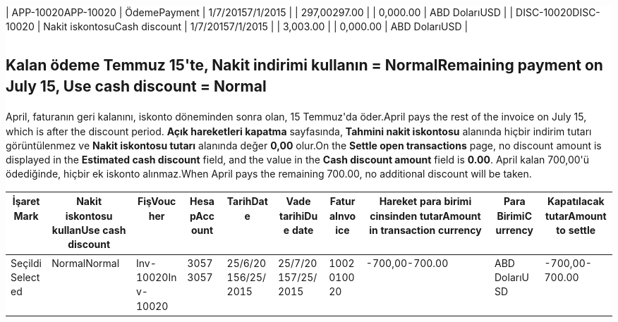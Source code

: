 | <span data-ttu-id="ad9d2-183">APP-10020</span><span class="sxs-lookup"><span data-stu-id="ad9d2-183">APP-10020</span></span>  | <span data-ttu-id="ad9d2-184">Ödeme</span><span class="sxs-lookup"><span data-stu-id="ad9d2-184">Payment</span></span>          | <span data-ttu-id="ad9d2-185">1/7/2015</span><span class="sxs-lookup"><span data-stu-id="ad9d2-185">7/1/2015</span></span>  |         | <span data-ttu-id="ad9d2-186">297,00</span><span class="sxs-lookup"><span data-stu-id="ad9d2-186">297.00</span></span>                               |                                       | <span data-ttu-id="ad9d2-187">0,00</span><span class="sxs-lookup"><span data-stu-id="ad9d2-187">0.00</span></span>    | <span data-ttu-id="ad9d2-188">ABD Doları</span><span class="sxs-lookup"><span data-stu-id="ad9d2-188">USD</span></span>      |
| <span data-ttu-id="ad9d2-189">DISC-10020</span><span class="sxs-lookup"><span data-stu-id="ad9d2-189">DISC-10020</span></span> | <span data-ttu-id="ad9d2-190">Nakit iskontosu</span><span class="sxs-lookup"><span data-stu-id="ad9d2-190">Cash discount</span></span>    | <span data-ttu-id="ad9d2-191">1/7/2015</span><span class="sxs-lookup"><span data-stu-id="ad9d2-191">7/1/2015</span></span>  |         | <span data-ttu-id="ad9d2-192">3,00</span><span class="sxs-lookup"><span data-stu-id="ad9d2-192">3.00</span></span>                                 |                                       | <span data-ttu-id="ad9d2-193">0,00</span><span class="sxs-lookup"><span data-stu-id="ad9d2-193">0.00</span></span>    | <span data-ttu-id="ad9d2-194">ABD Doları</span><span class="sxs-lookup"><span data-stu-id="ad9d2-194">USD</span></span>      |

## <a name="remaining-payment-on-july-15-use-cash-discount--normal"></a><span data-ttu-id="ad9d2-195">Kalan ödeme Temmuz 15'te, Nakit indirimi kullanın = Normal</span><span class="sxs-lookup"><span data-stu-id="ad9d2-195">Remaining payment on July 15, Use cash discount = Normal</span></span>
<span data-ttu-id="ad9d2-196">April, faturanın geri kalanını, iskonto döneminden sonra olan, 15 Temmuz'da öder.</span><span class="sxs-lookup"><span data-stu-id="ad9d2-196">April pays the rest of the invoice on July 15, which is after the discount period.</span></span> <span data-ttu-id="ad9d2-197">**Açık hareketleri kapatma** sayfasında, **Tahmini nakit iskontosu** alanında hiçbir indirim tutarı görüntülenmez ve **Nakit iskontosu tutarı** alanında değer **0,00** olur.</span><span class="sxs-lookup"><span data-stu-id="ad9d2-197">On the **Settle open transactions** page, no discount amount is displayed in the **Estimated cash discount** field, and the value in the **Cash discount amount** field is **0.00**.</span></span> <span data-ttu-id="ad9d2-198">April kalan 700,00'ü ödediğinde, hiçbir ek iskonto alınmaz.</span><span class="sxs-lookup"><span data-stu-id="ad9d2-198">When April pays the remaining 700.00, no additional discount will be taken.</span></span>

| <span data-ttu-id="ad9d2-199">İşaret</span><span class="sxs-lookup"><span data-stu-id="ad9d2-199">Mark</span></span>     | <span data-ttu-id="ad9d2-200">Nakit iskontosu kullan</span><span class="sxs-lookup"><span data-stu-id="ad9d2-200">Use cash discount</span></span> | <span data-ttu-id="ad9d2-201">Fiş</span><span class="sxs-lookup"><span data-stu-id="ad9d2-201">Voucher</span></span>   | <span data-ttu-id="ad9d2-202">Hesap</span><span class="sxs-lookup"><span data-stu-id="ad9d2-202">Account</span></span> | <span data-ttu-id="ad9d2-203">Tarih</span><span class="sxs-lookup"><span data-stu-id="ad9d2-203">Date</span></span>      | <span data-ttu-id="ad9d2-204">Vade tarihi</span><span class="sxs-lookup"><span data-stu-id="ad9d2-204">Due date</span></span>  | <span data-ttu-id="ad9d2-205">Fatura</span><span class="sxs-lookup"><span data-stu-id="ad9d2-205">Invoice</span></span> | <span data-ttu-id="ad9d2-206">Hareket para birimi cinsinden tutar</span><span class="sxs-lookup"><span data-stu-id="ad9d2-206">Amount in transaction currency</span></span> | <span data-ttu-id="ad9d2-207">Para Birimi</span><span class="sxs-lookup"><span data-stu-id="ad9d2-207">Currency</span></span> | <span data-ttu-id="ad9d2-208">Kapatılacak tutar</span><span class="sxs-lookup"><span data-stu-id="ad9d2-208">Amount to settle</span></span> |
|----------|-------------------|-----------|---------|-----------|-----------|---------|--------------------------------|----------|------------------|
| <span data-ttu-id="ad9d2-209">Seçildi</span><span class="sxs-lookup"><span data-stu-id="ad9d2-209">Selected</span></span> | <span data-ttu-id="ad9d2-210">Normal</span><span class="sxs-lookup"><span data-stu-id="ad9d2-210">Normal</span></span>            | <span data-ttu-id="ad9d2-211">Inv-10020</span><span class="sxs-lookup"><span data-stu-id="ad9d2-211">Inv-10020</span></span> | <span data-ttu-id="ad9d2-212">3057</span><span class="sxs-lookup"><span data-stu-id="ad9d2-212">3057</span></span>    | <span data-ttu-id="ad9d2-213">25/6/2015</span><span class="sxs-lookup"><span data-stu-id="ad9d2-213">6/25/2015</span></span> | <span data-ttu-id="ad9d2-214">25/7/2015</span><span class="sxs-lookup"><span data-stu-id="ad9d2-214">7/25/2015</span></span> | <span data-ttu-id="ad9d2-215">10020</span><span class="sxs-lookup"><span data-stu-id="ad9d2-215">10020</span></span>   | <span data-ttu-id="ad9d2-216">-700,00</span><span class="sxs-lookup"><span data-stu-id="ad9d2-216">-700.00</span></span>                        | <span data-ttu-id="ad9d2-217">ABD Doları</span><span class="sxs-lookup"><span data-stu-id="ad9d2-217">USD</span></span>      | <span data-ttu-id="ad9d2-218">-700,00</span><span class="sxs-lookup"><span data-stu-id="ad9d2-218">-700.00</span></span>          |
